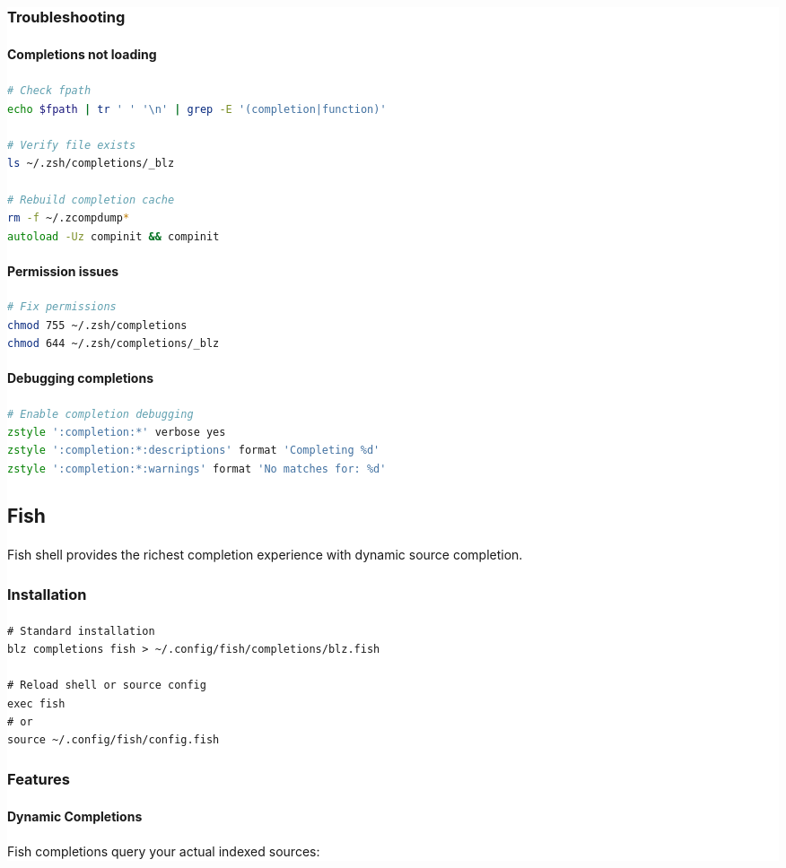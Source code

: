 ### Troubleshooting

#### Completions not loading

```zsh
# Check fpath
echo $fpath | tr ' ' '\n' | grep -E '(completion|function)'

# Verify file exists
ls ~/.zsh/completions/_blz

# Rebuild completion cache
rm -f ~/.zcompdump*
autoload -Uz compinit && compinit
```

#### Permission issues

```zsh
# Fix permissions
chmod 755 ~/.zsh/completions
chmod 644 ~/.zsh/completions/_blz
```

#### Debugging completions

```zsh
# Enable completion debugging
zstyle ':completion:*' verbose yes
zstyle ':completion:*:descriptions' format 'Completing %d'
zstyle ':completion:*:warnings' format 'No matches for: %d'
```

## Fish

Fish shell provides the richest completion experience with dynamic source completion.

### Installation

```fish
# Standard installation
blz completions fish > ~/.config/fish/completions/blz.fish

# Reload shell or source config
exec fish
# or
source ~/.config/fish/config.fish
```

### Features

#### Dynamic Completions

Fish completions query your actual indexed sources:

